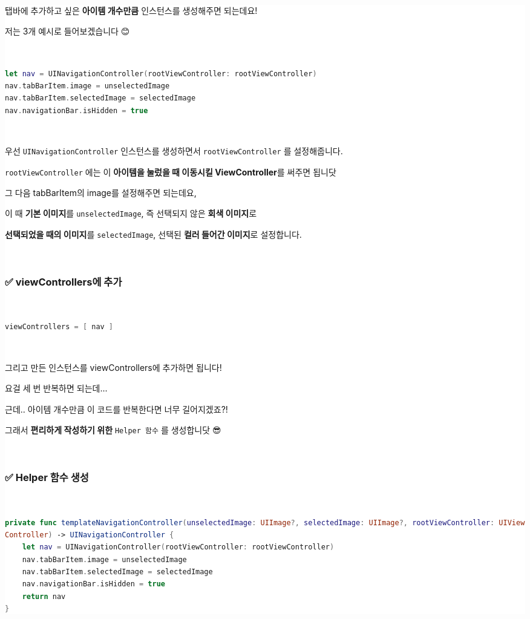 탭바에 추가하고 싶은 **아이템 개수만큼** 인스턴스를 생성해주면 되는데요!

저는 3개 예시로 들어보겠습니다 😊

&nbsp;

```swift
let nav = UINavigationController(rootViewController: rootViewController)
nav.tabBarItem.image = unselectedImage
nav.tabBarItem.selectedImage = selectedImage
nav.navigationBar.isHidden = true
```

&nbsp;

우선 `UINavigationController` 인스턴스를 생성하면서 `rootViewController` 를 설정해줍니다.

`rootViewController` 에는 이 **아이템을 눌렀을 때 이동시킬 ViewController**를 써주면 됩니닷

그 다음 tabBarItem의 image를 설정해주면 되는데요,

이 때 **기본 이미지**를 `unselectedImage`, 즉 선택되지 않은 **회색 이미지**로

**선택되었을 때의 이미지**를 `selectedImage`, 선택된 **컬러 들어간 이미지**로 설정합니다.

&nbsp;

### ✅ viewControllers에 추가

&nbsp;

```swift
viewControllers = [ nav ]
```

&nbsp;

그리고 만든 인스턴스를 viewControllers에 추가하면 됩니다!

요걸 세 번 반복하면 되는데...

근데.. 아이템 개수만큼 이 코드를 반복한다면 너무 길어지겠죠?!

그래서 **편리하게 작성하기 위한** `Helper 함수` 를 생성합니닷 😎

&nbsp;

### ✅ Helper 함수 생성

&nbsp;

```swift
private func templateNavigationController(unselectedImage: UIImage?, selectedImage: UIImage?, rootViewController: UIViewController) -> UINavigationController {
    let nav = UINavigationController(rootViewController: rootViewController)
    nav.tabBarItem.image = unselectedImage
    nav.tabBarItem.selectedImage = selectedImage
    nav.navigationBar.isHidden = true
    return nav
}
```
